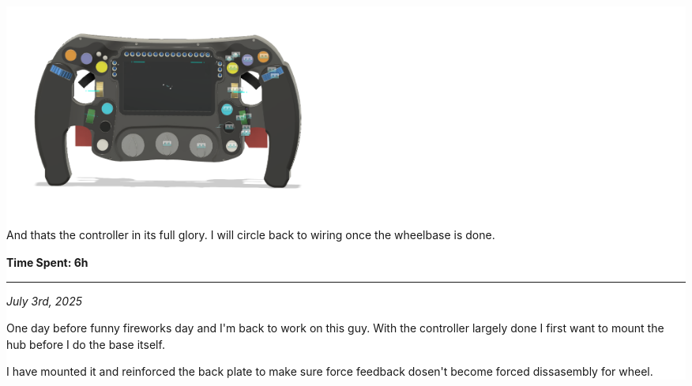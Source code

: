 <img src="./images/fullfirst.png" alt="SPIDISP" style="width:50%;"/>

And thats the controller in its full glory. I will circle back to wiring once the wheelbase is done.

**Time Spent: 6h**

---

*July 3rd, 2025*

One day before funny fireworks day and I'm back to work on this guy. With the controller largely done I first want to mount the hub before I do the base itself.

I have mounted it and reinforced the back plate to make sure force feedback dosen't become forced dissasembly for wheel.
